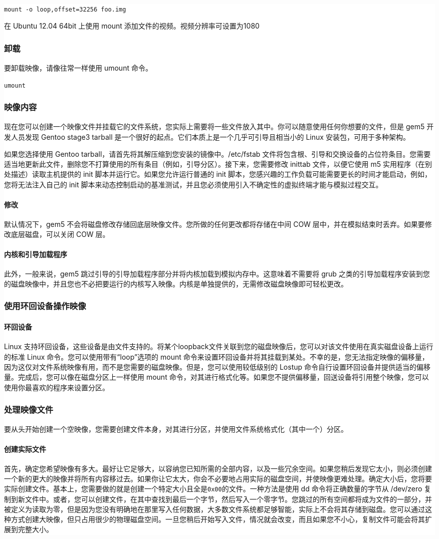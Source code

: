 ```
mount -o loop,offset=32256 foo.img
```

<iframe src="//player.bilibili.com/player.html?aid=850396008&bvid=BV1qL4y1t7fD&cid=478232343&page=1" width="100%" height="750px" scrolling="no" border="0" frameborder="no" framespacing="0" allowfullscreen="true"> </iframe>



在 Ubuntu 12.04 64bit 上使用 mount 添加文件的视频。视频分辨率可设置为1080

### 卸载

要卸载映像，请像往常一样使用 umount 命令。

```
umount
```

### 映像内容

现在您可以创建一个映像文件并挂载它的文件系统，您实际上需要将一些文件放入其中。你可以随意使用任何你想要的文件，但是 gem5 开发人员发现 Gentoo stage3 tarball 是一个很好的起点。它们本质上是一个几乎可引导且相当小的 Linux 安装包，可用于多种架构。

如果您选择使用 Gentoo tarball，请首先将其解压缩到您安装的镜像中。/etc/fstab 文件将包含根、引导和交换设备的占位符条目。您需要适当地更新此文件，删除您不打算使用的所有条目（例如，引导分区）。接下来，您需要修改 inittab 文件，以便它使用 m5 实用程序（在别处描述）读取主机提供的 init 脚本并运行它。如果您允许运行普通的 init 脚本，您感兴趣的工作负载可能需要更长的时间才能启动，例如，您将无法注入自己的 init 脚本来动态控制启动的基准测试，并且您必须使用引入不确定性的虚拟终端才能与模拟过程交互。

#### 修改

默认情况下，gem5 不会将磁盘修改存储回底层映像文件。您所做的任何更改都将存储在中间 COW 层中，并在模拟结束时丢弃。如果要修改底层磁盘，可以关闭 COW 层。

#### 内核和引导加载程序

此外，一般来说，gem5 跳过引导的引导加载程序部分并将内核加载到模拟内存中。这意味着不需要将 grub 之类的引导加载程序安装到您的磁盘映像中，并且您也不必把要运行的内核写入映像。内核是单独提供的，无需修改磁盘映像即可轻松更改。

### 使用环回设备操作映像

#### 环回设备

Linux 支持环回设备，这些设备是由文件支持的。将某个loopback文件关联到您的磁盘映像后，您可以对该文件使用在真实磁盘设备上运行的标准 Linux 命令。您可以使用带有“loop”选项的 mount 命令来设置环回设备并将其挂载到某处。不幸的是，您无法指定映像的偏移量，因为这仅对文件系统映像有用，而不是您需要的磁盘映像。但是，您可以使用较低级别的 Lostup 命令自行设置环回设备并提供适当的偏移量。完成后，您可以像在磁盘分区上一样使用 mount 命令，对其进行格式化等。如果您不提供偏移量，回送设备将引用整个映像，您可以使用你最喜欢的程序来设置分区。

### 处理映像文件

要从头开始创建一个空映像，您需要创建文件本身，对其进行分区，并使用文件系统格式化（其中一个）分区。

#### 创建实际文件

首先，确定您希望映像有多大。最好让它足够大，以容纳您已知所需的全部内容，以及一些冗余空间。如果您稍后发现它太小，则必须创建一个新的更大的映像并将所有内容移过去。如果你让它太大，你会不必要地占用实际的磁盘空间，并使映像更难处理。确定大小后，您将要实际创建文件。基本上，您需要做的就是创建一个特定大小且全是`0x00`的文件。一种方法是使用 dd 命令将正确数量的字节从 /dev/zero 复制到新文件中。或者，您可以创建文件，在其中查找到最后一个字节，然后写入一个零字节。您跳过的所有空间都将成为文件的一部分，并被定义为读取为零，但是因为您没有明确地在那里写入任何数据，大多数文件系统都足够智能，实际上不会将其存储到磁盘。您可以通过这种方式创建大映像，但只占用很少的物理磁盘空间。一旦您稍后开始写入文件，情况就会改变，而且如果您不小心，复制文件可能会将其扩展到完整大小。

